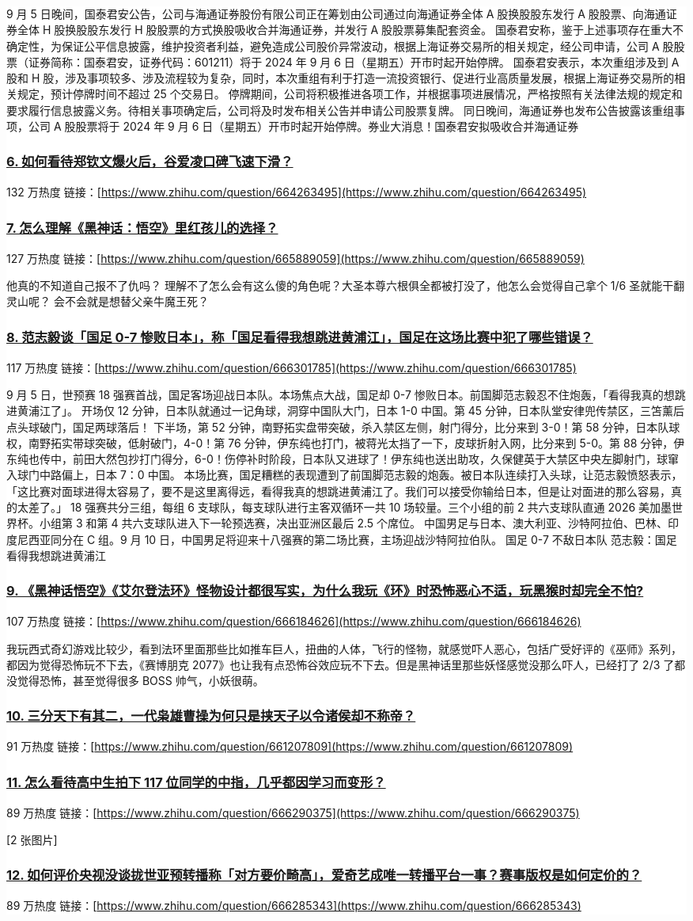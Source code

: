 9 月 5 日晚间，国泰君安公告，公司与海通证券股份有限公司正在筹划由公司通过向海通证券全体 A 股换股股东发行 A 股股票、向海通证券全体 H 股换股股东发行 H 股股票的方式换股吸收合并海通证券，并发行 A 股股票募集配套资金。 国泰君安称，鉴于上述事项存在重大不确定性，为保证公平信息披露，维护投资者利益，避免造成公司股价异常波动，根据上海证券交易所的相关规定，经公司申请，公司 A 股股票（证券简称：国泰君安，证券代码：601211）将于 2024 年 9 月 6 日（星期五）开市时起开始停牌。 国泰君安表示，本次重组涉及到 A 股和 H 股，涉及事项较多、涉及流程较为复杂，同时，本次重组有利于打造一流投资银行、促进行业高质量发展，根据上海证券交易所的相关规定，预计停牌时间不超过 25 个交易日。 停牌期间，公司将积极推进各项工作，并根据事项进展情况，严格按照有关法律法规的规定和要求履行信息披露义务。待相关事项确定后，公司将及时发布相关公告并申请公司股票复牌。 同日晚间，海通证券也发布公告披露该重组事项，公司 A 股股票将于 2024 年 9 月 6 日（星期五）开市时起开始停牌。券业大消息！国泰君安拟吸收合并海通证券

### [6. 如何看待郑钦文爆火后，谷爱凌口碑飞速下滑？](https://www.zhihu.com/question/664263495)
132 万热度 链接：[https://www.zhihu.com/question/664263495](https://www.zhihu.com/question/664263495)



### [7. 怎么理解《黑神话：悟空》里红孩儿的选择？](https://www.zhihu.com/question/665889059)
127 万热度 链接：[https://www.zhihu.com/question/665889059](https://www.zhihu.com/question/665889059)

他真的不知道自己报不了仇吗？ 理解不了怎么会有这么傻的角色呢？大圣本尊六根俱全都被打没了，他怎么会觉得自己拿个 1/6 圣就能干翻灵山呢？ 会不会就是想替父亲牛魔王死？

### [8. 范志毅谈「国足 0-7 惨败日本」，称「国足看得我想跳进黄浦江」，国足在这场比赛中犯了哪些错误？](https://www.zhihu.com/question/666301785)
117 万热度 链接：[https://www.zhihu.com/question/666301785](https://www.zhihu.com/question/666301785)

9 月 5 日，世预赛 18 强赛首战，国足客场迎战日本队。本场焦点大战，国足却 0-7 惨败日本。前国脚范志毅忍不住炮轰，「看得我真的想跳进黄浦江了」。 开场仅 12 分钟，日本队就通过一记角球，洞穿中国队大门，日本 1-0 中国。第 45 分钟，日本队堂安律兜传禁区，三笘薰后点头球破门，国足两球落后！ 下半场，第 52 分钟，南野拓实盘带突破，杀入禁区左侧，射门得分，比分来到 3-0！第 58 分钟，日本队球权，南野拓实带球突破，低射破门，4-0！第 76 分钟，伊东纯也打门，被蒋光太挡了一下，皮球折射入网，比分来到 5-0。第 88 分钟，伊东纯也传中，前田大然包抄打门得分，6-0！伤停补时阶段，日本队又进球了！伊东纯也送出助攻，久保健英于大禁区中央左脚射门，球窜入球门中路偏上，日本 7：0 中国。 本场比赛，国足糟糕的表现遭到了前国脚范志毅的炮轰。被日本队连续打入头球，让范志毅愤怒表示，「这比赛对面球进得太容易了，要不是这里离得远，看得我真的想跳进黄浦江了。我们可以接受你输给日本，但是让对面进的那么容易，真的太差了。」 18 强赛共分三组，每组 6 支球队，每支球队进行主客双循环一共 10 场较量。三个小组的前 2 共六支球队直通 2026 美加墨世界杯。小组第 3 和第 4 共六支球队进入下一轮预选赛，决出亚洲区最后 2.5 个席位。 中国男足与日本、澳大利亚、沙特阿拉伯、巴林、印度尼西亚同分在 C 组。9 月 10 日，中国男足将迎来十八强赛的第二场比赛，主场迎战沙特阿拉伯队。 国足 0-7 不敌日本队 范志毅：国足看得我想跳进黄浦江

### [9. 《黑神话悟空》《艾尔登法环》怪物设计都很写实，为什么我玩《环》时恐怖恶心不适，玩黑猴时却完全不怕?](https://www.zhihu.com/question/666184626)
107 万热度 链接：[https://www.zhihu.com/question/666184626](https://www.zhihu.com/question/666184626)

我玩西式奇幻游戏比较少，看到法环里面那些比如推车巨人，扭曲的人体，飞行的怪物，就感觉吓人恶心，包括广受好评的《巫师》系列，都因为觉得恐怖玩不下去，《赛博朋克 2077》也让我有点恐怖谷效应玩不下去。但是黑神话里那些妖怪感觉没那么吓人，已经打了 2/3 了都没觉得恐怖，甚至觉得很多 BOSS 帅气，小妖很萌。

### [10. 三分天下有其二，一代枭雄曹操为何只是挟天子以令诸侯却不称帝？](https://www.zhihu.com/question/661207809)
91 万热度 链接：[https://www.zhihu.com/question/661207809](https://www.zhihu.com/question/661207809)



### [11. 怎么看待高中生拍下 117 位同学的中指，几乎都因学习而变形？](https://www.zhihu.com/question/666290375)
89 万热度 链接：[https://www.zhihu.com/question/666290375](https://www.zhihu.com/question/666290375)

[2 张图片]

### [12. 如何评价央视没谈拢世亚预转播称「对方要价畸高」，爱奇艺成唯一转播平台一事？赛事版权是如何定价的？](https://www.zhihu.com/question/666285343)
89 万热度 链接：[https://www.zhihu.com/question/666285343](https://www.zhihu.com/question/666285343)
